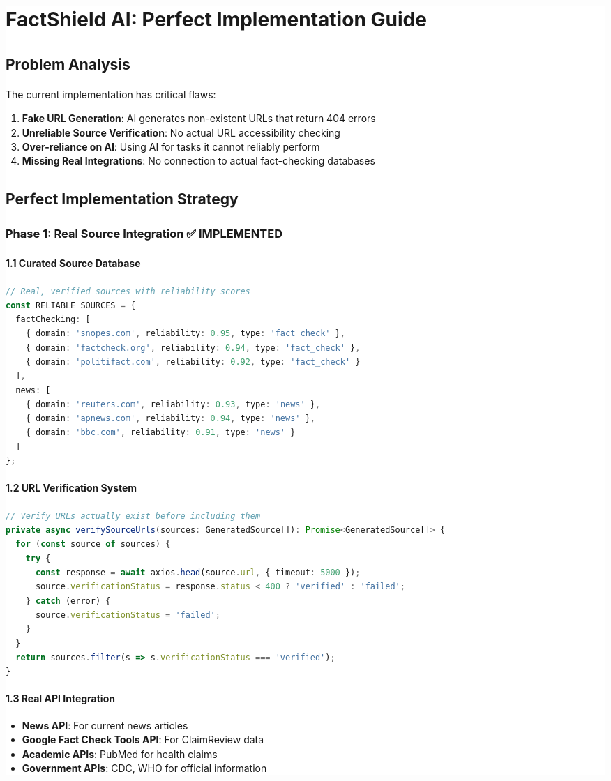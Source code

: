 # FactShield AI: Perfect Implementation Guide

## Problem Analysis

The current implementation has critical flaws:
1. **Fake URL Generation**: AI generates non-existent URLs that return 404 errors
2. **Unreliable Source Verification**: No actual URL accessibility checking
3. **Over-reliance on AI**: Using AI for tasks it cannot reliably perform
4. **Missing Real Integrations**: No connection to actual fact-checking databases

## Perfect Implementation Strategy

### Phase 1: Real Source Integration ✅ IMPLEMENTED

#### 1.1 Curated Source Database
```typescript
// Real, verified sources with reliability scores
const RELIABLE_SOURCES = {
  factChecking: [
    { domain: 'snopes.com', reliability: 0.95, type: 'fact_check' },
    { domain: 'factcheck.org', reliability: 0.94, type: 'fact_check' },
    { domain: 'politifact.com', reliability: 0.92, type: 'fact_check' }
  ],
  news: [
    { domain: 'reuters.com', reliability: 0.93, type: 'news' },
    { domain: 'apnews.com', reliability: 0.94, type: 'news' },
    { domain: 'bbc.com', reliability: 0.91, type: 'news' }
  ]
};
```

#### 1.2 URL Verification System
```typescript
// Verify URLs actually exist before including them
private async verifySourceUrls(sources: GeneratedSource[]): Promise<GeneratedSource[]> {
  for (const source of sources) {
    try {
      const response = await axios.head(source.url, { timeout: 5000 });
      source.verificationStatus = response.status < 400 ? 'verified' : 'failed';
    } catch (error) {
      source.verificationStatus = 'failed';
    }
  }
  return sources.filter(s => s.verificationStatus === 'verified');
}
```

#### 1.3 Real API Integration
- **News API**: For current news articles
- **Google Fact Check Tools API**: For ClaimReview data
- **Academic APIs**: PubMed for health claims
- **Government APIs**: CDC, WHO for official information
